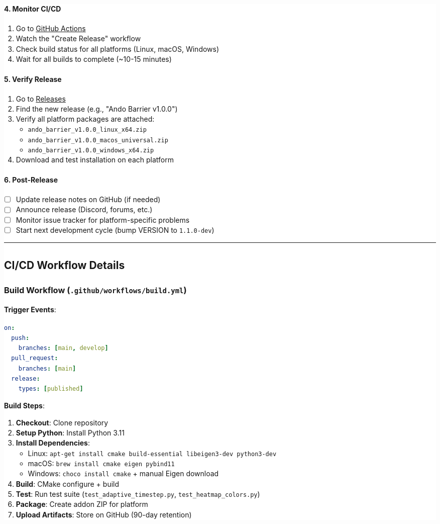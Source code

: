 #### 4. Monitor CI/CD

1. Go to [GitHub Actions](https://github.com/YOUR_USERNAME/BlenderSim/actions)
2. Watch the "Create Release" workflow
3. Check build status for all platforms (Linux, macOS, Windows)
4. Wait for all builds to complete (~10-15 minutes)

#### 5. Verify Release

1. Go to [Releases](https://github.com/YOUR_USERNAME/BlenderSim/releases)
2. Find the new release (e.g., "Ando Barrier v1.0.0")
3. Verify all platform packages are attached:
   - `ando_barrier_v1.0.0_linux_x64.zip`
   - `ando_barrier_v1.0.0_macos_universal.zip`
   - `ando_barrier_v1.0.0_windows_x64.zip`
4. Download and test installation on each platform

#### 6. Post-Release

- [ ] Update release notes on GitHub (if needed)
- [ ] Announce release (Discord, forums, etc.)
- [ ] Monitor issue tracker for platform-specific problems
- [ ] Start next development cycle (bump VERSION to `1.1.0-dev`)

---

## CI/CD Workflow Details

### Build Workflow (`.github/workflows/build.yml`)

**Trigger Events**:
```yaml
on:
  push:
    branches: [main, develop]
  pull_request:
    branches: [main]
  release:
    types: [published]
```

**Build Steps**:
1. **Checkout**: Clone repository
2. **Setup Python**: Install Python 3.11
3. **Install Dependencies**:
   - Linux: `apt-get install cmake build-essential libeigen3-dev python3-dev`
   - macOS: `brew install cmake eigen pybind11`
   - Windows: `choco install cmake` + manual Eigen download
4. **Build**: CMake configure + build
5. **Test**: Run test suite (`test_adaptive_timestep.py`, `test_heatmap_colors.py`)
6. **Package**: Create addon ZIP for platform
7. **Upload Artifacts**: Store on GitHub (90-day retention)
